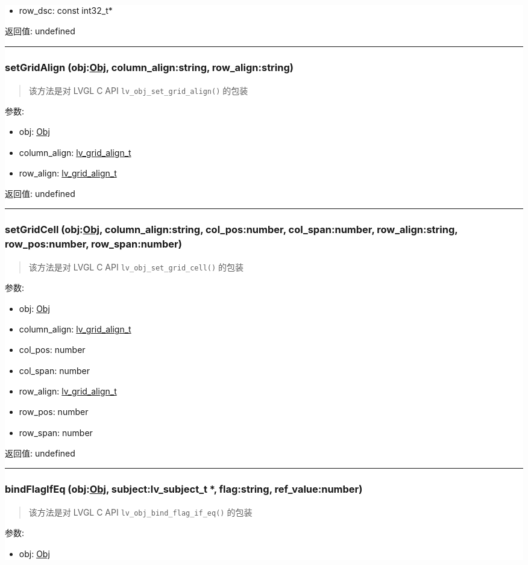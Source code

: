 * row_dsc: const int32_t*

返回值:
undefined

-----

### setGridAlign (obj:[Obj](../Obj), column_align:string, row_align:string)

> 该方法是对 LVGL C API `lv_obj_set_grid_align()` 的包装

参数:

* obj: [Obj](../Obj)

* column_align: [lv_grid_align_t](../const/#lv_grid_align_t)

* row_align: [lv_grid_align_t](../const/#lv_grid_align_t)

返回值:
undefined

-----

### setGridCell (obj:[Obj](../Obj), column_align:string, col_pos:number, col_span:number, row_align:string, row_pos:number, row_span:number)

> 该方法是对 LVGL C API `lv_obj_set_grid_cell()` 的包装

参数:

* obj: [Obj](../Obj)

* column_align: [lv_grid_align_t](../const/#lv_grid_align_t)

* col_pos: number

* col_span: number

* row_align: [lv_grid_align_t](../const/#lv_grid_align_t)

* row_pos: number

* row_span: number

返回值:
undefined

-----

### bindFlagIfEq (obj:[Obj](../Obj), subject:lv_subject_t *, flag:string, ref_value:number)

> 该方法是对 LVGL C API `lv_obj_bind_flag_if_eq()` 的包装

参数:

* obj: [Obj](../Obj)

